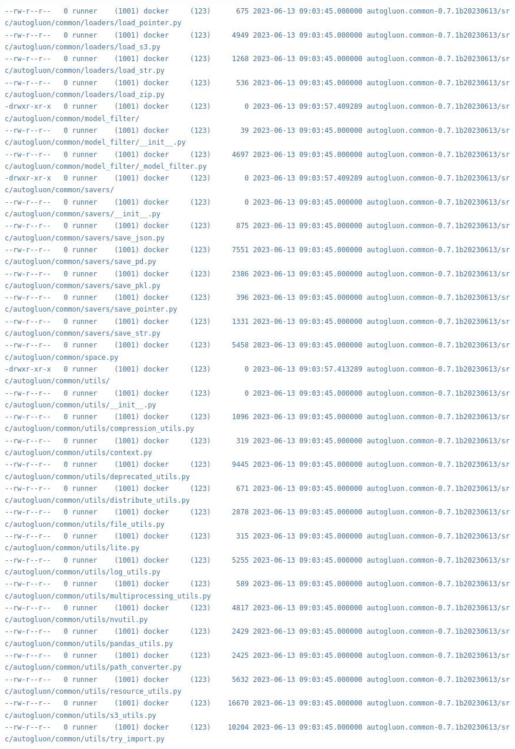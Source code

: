 ```diff
--rw-r--r--   0 runner    (1001) docker     (123)      675 2023-06-13 09:03:45.000000 autogluon.common-0.7.1b20230613/src/autogluon/common/loaders/load_pointer.py
--rw-r--r--   0 runner    (1001) docker     (123)     4949 2023-06-13 09:03:45.000000 autogluon.common-0.7.1b20230613/src/autogluon/common/loaders/load_s3.py
--rw-r--r--   0 runner    (1001) docker     (123)     1268 2023-06-13 09:03:45.000000 autogluon.common-0.7.1b20230613/src/autogluon/common/loaders/load_str.py
--rw-r--r--   0 runner    (1001) docker     (123)      536 2023-06-13 09:03:45.000000 autogluon.common-0.7.1b20230613/src/autogluon/common/loaders/load_zip.py
-drwxr-xr-x   0 runner    (1001) docker     (123)        0 2023-06-13 09:03:57.409289 autogluon.common-0.7.1b20230613/src/autogluon/common/model_filter/
--rw-r--r--   0 runner    (1001) docker     (123)       39 2023-06-13 09:03:45.000000 autogluon.common-0.7.1b20230613/src/autogluon/common/model_filter/__init__.py
--rw-r--r--   0 runner    (1001) docker     (123)     4697 2023-06-13 09:03:45.000000 autogluon.common-0.7.1b20230613/src/autogluon/common/model_filter/_model_filter.py
-drwxr-xr-x   0 runner    (1001) docker     (123)        0 2023-06-13 09:03:57.409289 autogluon.common-0.7.1b20230613/src/autogluon/common/savers/
--rw-r--r--   0 runner    (1001) docker     (123)        0 2023-06-13 09:03:45.000000 autogluon.common-0.7.1b20230613/src/autogluon/common/savers/__init__.py
--rw-r--r--   0 runner    (1001) docker     (123)      875 2023-06-13 09:03:45.000000 autogluon.common-0.7.1b20230613/src/autogluon/common/savers/save_json.py
--rw-r--r--   0 runner    (1001) docker     (123)     7551 2023-06-13 09:03:45.000000 autogluon.common-0.7.1b20230613/src/autogluon/common/savers/save_pd.py
--rw-r--r--   0 runner    (1001) docker     (123)     2386 2023-06-13 09:03:45.000000 autogluon.common-0.7.1b20230613/src/autogluon/common/savers/save_pkl.py
--rw-r--r--   0 runner    (1001) docker     (123)      396 2023-06-13 09:03:45.000000 autogluon.common-0.7.1b20230613/src/autogluon/common/savers/save_pointer.py
--rw-r--r--   0 runner    (1001) docker     (123)     1331 2023-06-13 09:03:45.000000 autogluon.common-0.7.1b20230613/src/autogluon/common/savers/save_str.py
--rw-r--r--   0 runner    (1001) docker     (123)     5458 2023-06-13 09:03:45.000000 autogluon.common-0.7.1b20230613/src/autogluon/common/space.py
-drwxr-xr-x   0 runner    (1001) docker     (123)        0 2023-06-13 09:03:57.413289 autogluon.common-0.7.1b20230613/src/autogluon/common/utils/
--rw-r--r--   0 runner    (1001) docker     (123)        0 2023-06-13 09:03:45.000000 autogluon.common-0.7.1b20230613/src/autogluon/common/utils/__init__.py
--rw-r--r--   0 runner    (1001) docker     (123)     1096 2023-06-13 09:03:45.000000 autogluon.common-0.7.1b20230613/src/autogluon/common/utils/compression_utils.py
--rw-r--r--   0 runner    (1001) docker     (123)      319 2023-06-13 09:03:45.000000 autogluon.common-0.7.1b20230613/src/autogluon/common/utils/context.py
--rw-r--r--   0 runner    (1001) docker     (123)     9445 2023-06-13 09:03:45.000000 autogluon.common-0.7.1b20230613/src/autogluon/common/utils/deprecated_utils.py
--rw-r--r--   0 runner    (1001) docker     (123)      671 2023-06-13 09:03:45.000000 autogluon.common-0.7.1b20230613/src/autogluon/common/utils/distribute_utils.py
--rw-r--r--   0 runner    (1001) docker     (123)     2878 2023-06-13 09:03:45.000000 autogluon.common-0.7.1b20230613/src/autogluon/common/utils/file_utils.py
--rw-r--r--   0 runner    (1001) docker     (123)      315 2023-06-13 09:03:45.000000 autogluon.common-0.7.1b20230613/src/autogluon/common/utils/lite.py
--rw-r--r--   0 runner    (1001) docker     (123)     5255 2023-06-13 09:03:45.000000 autogluon.common-0.7.1b20230613/src/autogluon/common/utils/log_utils.py
--rw-r--r--   0 runner    (1001) docker     (123)      589 2023-06-13 09:03:45.000000 autogluon.common-0.7.1b20230613/src/autogluon/common/utils/multiprocessing_utils.py
--rw-r--r--   0 runner    (1001) docker     (123)     4817 2023-06-13 09:03:45.000000 autogluon.common-0.7.1b20230613/src/autogluon/common/utils/nvutil.py
--rw-r--r--   0 runner    (1001) docker     (123)     2429 2023-06-13 09:03:45.000000 autogluon.common-0.7.1b20230613/src/autogluon/common/utils/pandas_utils.py
--rw-r--r--   0 runner    (1001) docker     (123)     2425 2023-06-13 09:03:45.000000 autogluon.common-0.7.1b20230613/src/autogluon/common/utils/path_converter.py
--rw-r--r--   0 runner    (1001) docker     (123)     5632 2023-06-13 09:03:45.000000 autogluon.common-0.7.1b20230613/src/autogluon/common/utils/resource_utils.py
--rw-r--r--   0 runner    (1001) docker     (123)    16670 2023-06-13 09:03:45.000000 autogluon.common-0.7.1b20230613/src/autogluon/common/utils/s3_utils.py
--rw-r--r--   0 runner    (1001) docker     (123)    10204 2023-06-13 09:03:45.000000 autogluon.common-0.7.1b20230613/src/autogluon/common/utils/try_import.py
```